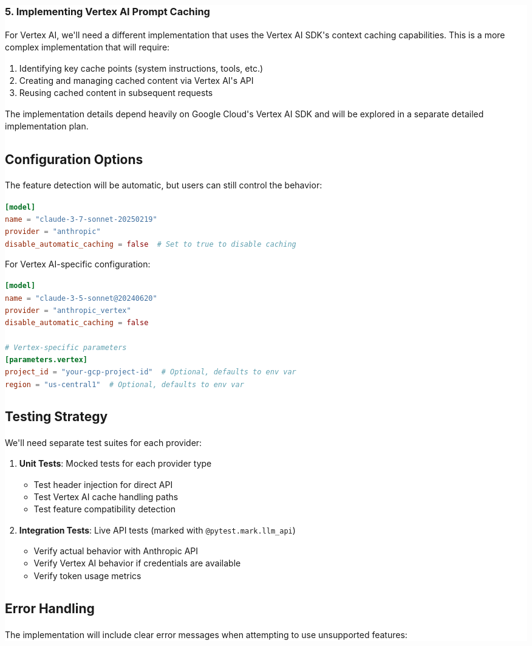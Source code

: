 ### 5. Implementing Vertex AI Prompt Caching

For Vertex AI, we'll need a different implementation that uses the Vertex AI SDK's context caching capabilities. This is a more complex implementation that will require:

1. Identifying key cache points (system instructions, tools, etc.)
2. Creating and managing cached content via Vertex AI's API
3. Reusing cached content in subsequent requests

The implementation details depend heavily on Google Cloud's Vertex AI SDK and will be explored in a separate detailed implementation plan.

## Configuration Options

The feature detection will be automatic, but users can still control the behavior:

```toml
[model]
name = "claude-3-7-sonnet-20250219"
provider = "anthropic"
disable_automatic_caching = false  # Set to true to disable caching
```

For Vertex AI-specific configuration:

```toml
[model]
name = "claude-3-5-sonnet@20240620"
provider = "anthropic_vertex"
disable_automatic_caching = false

# Vertex-specific parameters
[parameters.vertex]
project_id = "your-gcp-project-id"  # Optional, defaults to env var
region = "us-central1"  # Optional, defaults to env var
```

## Testing Strategy

We'll need separate test suites for each provider:

1. **Unit Tests**: Mocked tests for each provider type
   - Test header injection for direct API
   - Test Vertex AI cache handling paths
   - Test feature compatibility detection

2. **Integration Tests**: Live API tests (marked with `@pytest.mark.llm_api`)
   - Verify actual behavior with Anthropic API
   - Verify Vertex AI behavior if credentials are available
   - Verify token usage metrics

## Error Handling

The implementation will include clear error messages when attempting to use unsupported features:
